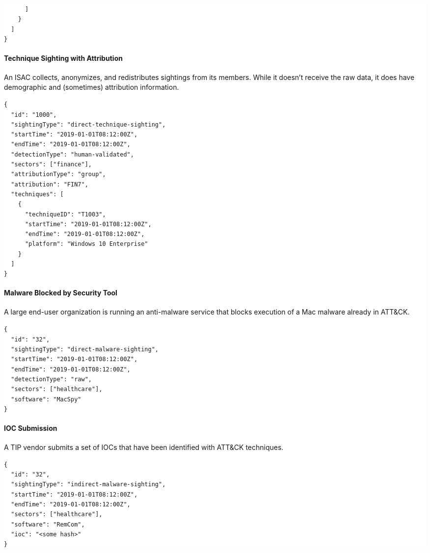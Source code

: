 ```
      ]
    }
  ]
}
```

#### Technique Sighting with Attribution
An ISAC collects, anonymizes, and redistributes sightings from its members. While it doesn’t receive the raw data, it does have demographic and (sometimes) attribution information.

```
{
  "id": "1000",
  "sightingType": "direct-technique-sighting",
  "startTime": "2019-01-01T08:12:00Z",
  "endTime": "2019-01-01T08:12:00Z",
  "detectionType": "human-validated",
  "sectors": ["finance"],
  "attributionType": "group",
  "attribution": "FIN7",
  "techniques": [
    {
      "techniqueID": "T1003",
      "startTime": "2019-01-01T08:12:00Z",
      "endTime": "2019-01-01T08:12:00Z",
      "platform": "Windows 10 Enterprise"
    }
  ]
}
```

#### Malware Blocked by Security Tool
A large end-user organization is running an anti-malware service that blocks execution of a Mac malware already in ATT&CK.

```
{
  "id": "32",
  "sightingType": "direct-malware-sighting",
  "startTime": "2019-01-01T08:12:00Z",
  "endTime": "2019-01-01T08:12:00Z",
  "detectionType": "raw",
  "sectors": ["healthcare"],
  "software": "MacSpy"
}
```

#### IOC Submission
A TIP vendor submits a set of IOCs that have been identified with ATT&CK techniques.

```
{
  "id": "32",
  "sightingType": "indirect-malware-sighting",
  "startTime": "2019-01-01T08:12:00Z",
  "endTime": "2019-01-01T08:12:00Z",
  "sectors": ["healthcare"],
  "software": "RemCom",
  "ioc": "<some hash>"
} 
```
